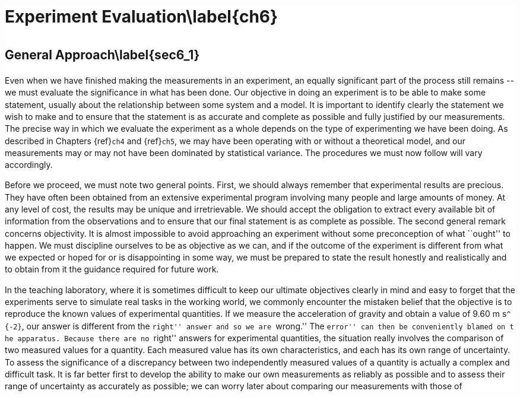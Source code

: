 # Experiment Evaluation\label{ch6}
## General Approach\label{sec6_1}
Even when we have finished making the measurements in an experiment, an equally significant part of the process still
remains -- we must evaluate the significance in what has been done.
Our objective in doing an experiment is to be
able to make some statement, usually about the relationship between some system and a model.
It is important to
identify clearly the statement we wish to make and to ensure that the statement is as accurate and complete as
possible and fully justified by our measurements.
The precise way in which we evaluate the experiment as a whole
depends on the type of experimenting we have been doing.
As described in Chapters {ref}`ch4` and {ref}`ch5`, we may
have been operating with or without a theoretical model, and our measurements may or may not have been dominated by
statistical variance.
The procedures we must now follow will vary accordingly.

Before we proceed, we must note two general points.
First, we should always remember that experimental results are
precious.
They have often been obtained from an extensive experimental program involving many people and large
amounts of money.
At any level of cost, the results may be unique and irretrievable.
We should accept the obligation
to extract every available bit of information from the observations and to ensure that our final statement is as
complete as possible.
The second general remark concerns objectivity.
It is almost impossible to avoid approaching an
experiment without some preconception of what ``ought'' to happen.
We must discipline ourselves to be as objective as
we can, and if the outcome of the experiment is different from what we expected or hoped for or is disappointing in
some way, we must be prepared to state the result honestly and realistically and to obtain from it the guidance
required for future work.

In the teaching laboratory, where it is sometimes difficult to keep our ultimate objectives clearly in mind and easy
to forget that the experiments serve to simulate real tasks in the working world, we commonly encounter the mistaken
belief that the objective is to reproduce the known values of experimental quantities.
If we measure the acceleration
of gravity and obtain a value of 9.60 m s`^{-2}`, our answer is different from the ``right'' answer and so we are
``wrong.'' The ``error'' can then be conveniently blamed on the apparatus.
Because there are no ``right'' answers for
experimental quantities, the situation really involves the comparison of two measured values for a quantity.
Each
measured value has its own characteristics, and each has its own range of uncertainty.
To assess the significance of
a discrepancy between two independently measured values of a quantity is actually a complex and difficult task.
It is
far better first to develop the ability to make our own measurements as reliably as possible and to assess their
range of uncertainty as accurately as possible; we can worry later about comparing our measurements with those of
